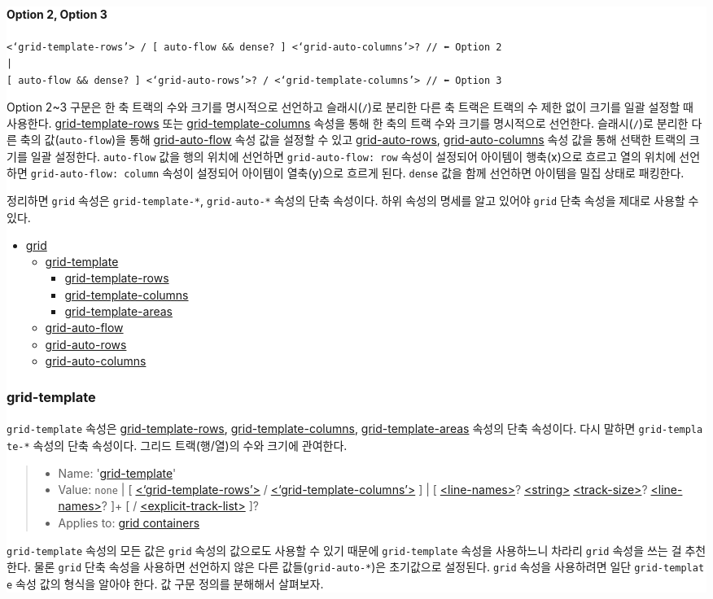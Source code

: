 #### Option 2, Option 3

```
<‘grid-template-rows’> / [ auto-flow && dense? ] <‘grid-auto-columns’>? // ⬅️ Option 2
|
[ auto-flow && dense? ] <‘grid-auto-rows’>? / <‘grid-template-columns’> // ⬅️ Option 3
```

Option 2\~3 구문은 한 축 트랙의 수와 크기를 명시적으로 선언하고 슬래시(`/`)로 분리한 다른 축 트랙은 트랙의 수 제한 없이 크기를 일괄 설정할 때 사용한다. [grid-template-rows](#grid-template-rows-grid-template-columns) 또는 [grid-template-columns](#grid-template-rows-grid-template-columns) 속성을 통해 한 축의 트랙 수와 크기를 명시적으로 선언한다. 슬래시(`/`)로 분리한 다른 축의 값(`auto-flow`)을 통해 [grid-auto-flow](#grid-auto-flow) 속성 값을 설정할 수 있고 [grid-auto-rows](#grid-auto-rows), [grid-auto-columns](#grid-auto-columns) 속성 값을 통해 선택한 트랙의 크기를 일괄 설정한다. `auto-flow` 값을 행의 위치에 선언하면 `grid-auto-flow: row` 속성이 설정되어 아이템이 행축(x)으로 흐르고 열의 위치에 선언하면 `grid-auto-flow: column` 속성이 설정되어 아이템이 열축(y)으로 흐르게 된다. `dense` 값을 함께 선언하면 아이템을 밀집 상태로 패킹한다.

<iframe height="560" style="width: 100%; margin: 1em 0;" scrolling="no" title="CSS grid shorthand property patterns." src="https://codepen.io/naradesign/embed/LYGgMVy?height=265&theme-id=light&default-tab=css,result" frameborder="no" allowtransparency="true" allowfullscreen="true">
  See the Pen <a href='https://codepen.io/naradesign/pen/LYGgMVy'>CSS grid shorthand property patterns.</a> by Jeong Chan-Myeong
  (<a href='https://codepen.io/naradesign'>@naradesign</a>) on <a href='https://codepen.io'>CodePen</a>.
</iframe>

정리하면 `grid` 속성은 `grid-template-*`, `grid-auto-*` 속성의 단축 속성이다. 하위 속성의 명세를 알고 있어야 `grid` 단축 속성을 제대로 사용할 수 있다.

* [grid](#grid)
  * [grid-template](#grid-template)
    * [grid-template-rows](#grid-template-rows-grid-template-columns)
    * [grid-template-columns](#grid-template-rows-grid-template-columns)
    * [grid-template-areas](#grid-template-areas)
  * [grid-auto-flow](#grid-auto-flow)
  * [grid-auto-rows](#grid-auto-rows-grid-auto-columns)
  * [grid-auto-columns](#grid-auto-rows-grid-auto-columns)

### grid-template

`grid-template` 속성은 [grid-template-rows](#grid-template-rows-grid-template-columns),
[grid-template-columns](#grid-template-rows-grid-template-columns),
[grid-template-areas](#grid-template-areas) 속성의 단축 속성이다. 다시 말하면 `grid-template-*` 속성의 단축 속성이다. 그리드 트랙(행/열)의 수와 크기에 관여한다.

> * Name: '[grid-template](https://www.w3.org/TR/css-grid-1/#propdef-grid-template)'
> * Value: `none` \| [ [<‘grid-template-rows’>](https://www.w3.org/TR/css-grid-1/#propdef-grid-template-rows) / [<‘grid-template-columns’>](https://www.w3.org/TR/css-grid-1/#propdef-grid-template-columns) ] \| [ [\<line-names\>](https://www.w3.org/TR/css-grid-1/#typedef-line-names)? [\<string\>](https://www.w3.org/TR/css3-values/#string-value) [\<track-size\>](https://www.w3.org/TR/css-grid-1/#typedef-track-size)? [\<line-names\>](https://www.w3.org/TR/css-grid-1/#typedef-line-names)? ]+ [ / [\<explicit-track-list\>](https://www.w3.org/TR/css-grid-1/#typedef-explicit-track-list) ]?
> * Applies to: [grid containers](https://www.w3.org/TR/css-grid-1/#grid-container)

`grid-template` 속성의 모든 값은 `grid` 속성의 값으로도 사용할 수 있기 때문에 `grid-template` 속성을 사용하느니 차라리 `grid` 속성을 쓰는 걸 추천한다. 물론 `grid` 단축 속성을 사용하면 선언하지 않은 다른 값들(`grid-auto-*`)은 초기값으로 설정된다. `grid` 속성을 사용하려면 일단 `grid-template` 속성 값의 형식을 알아야 한다. 값 구문 정의를 분해해서 살펴보자.
